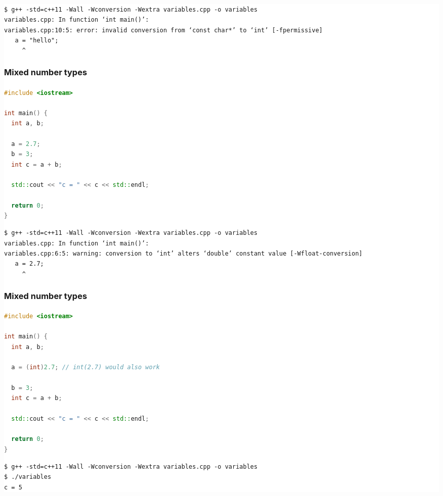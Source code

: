 ```
$ g++ -std=c++11 -Wall -Wconversion -Wextra variables.cpp -o variables
variables.cpp: In function ‘int main()’:
variables.cpp:10:5: error: invalid conversion from ‘const char*’ to ‘int’ [-fpermissive]
   a = "hello";
     ^
```

### Mixed number types

```cpp
#include <iostream>

int main() {
  int a, b;

  a = 2.7;
  b = 3;
  int c = a + b;

  std::cout << "c = " << c << std::endl;

  return 0;
}
```

```
$ g++ -std=c++11 -Wall -Wconversion -Wextra variables.cpp -o variables
variables.cpp: In function ‘int main()’:
variables.cpp:6:5: warning: conversion to ‘int’ alters ‘double’ constant value [-Wfloat-conversion]
   a = 2.7;
     ^
```

### Mixed number types

```cpp
#include <iostream>

int main() {
  int a, b;

  a = (int)2.7; // int(2.7) would also work

  b = 3;
  int c = a + b;

  std::cout << "c = " << c << std::endl;

  return 0;
}
```

```
$ g++ -std=c++11 -Wall -Wconversion -Wextra variables.cpp -o variables
$ ./variables 
c = 5
```
